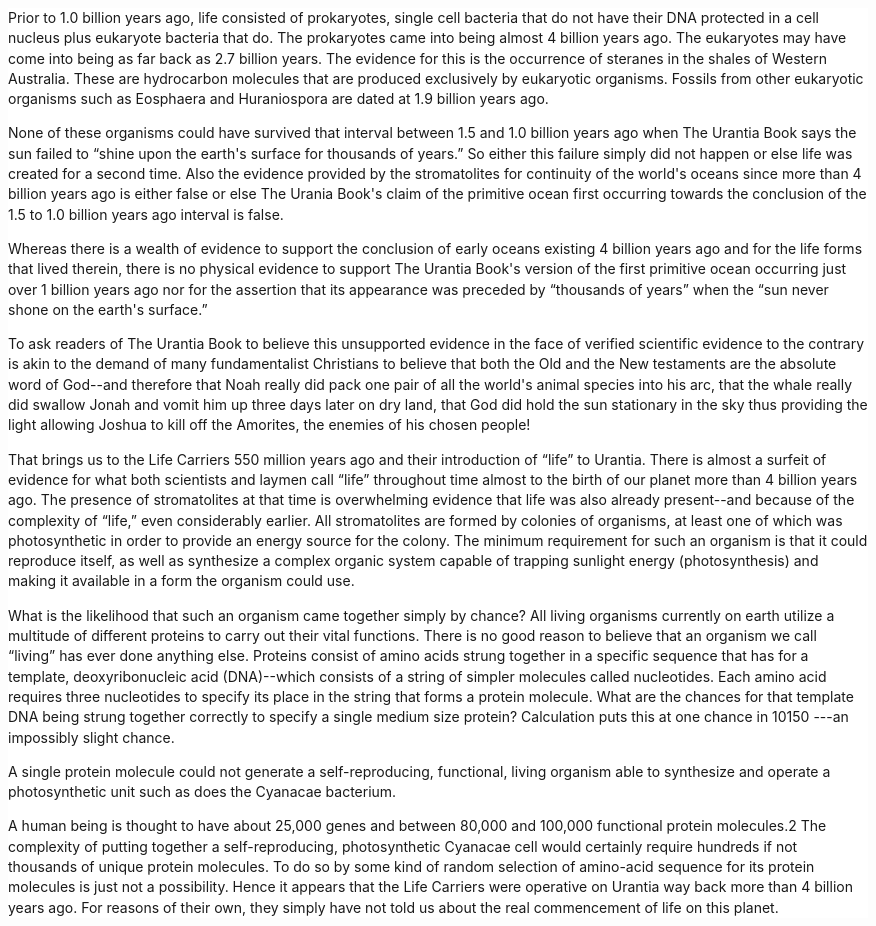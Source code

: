 Prior to 1.0 billion years ago, life consisted of prokaryotes, single cell bacteria that do not have their DNA protected in a cell nucleus plus eukaryote bacteria that do. The prokaryotes came into being almost 4 billion years ago. The eukaryotes may have come into being as far back as 2.7 billion years. The evidence for this is the occurrence of steranes in the shales of Western Australia. These are hydrocarbon molecules that are produced exclusively by eukaryotic organisms. Fossils from other eukaryotic organisms such as Eosphaera and Huraniospora are dated at 1.9 billion years ago.

None of these organisms could have survived that interval between 1.5 and 1.0 billion years ago when The Urantia Book says the sun failed to “shine upon the earth's surface for thousands of years.” So either this failure simply did not happen or else life was created for a second time. Also the evidence provided by the stromatolites for continuity of the world's oceans since more than 4 billion years ago is either false or else The Urania Book's claim of the primitive ocean first occurring towards the conclusion of the 1.5 to 1.0 billion years ago interval is false.

Whereas there is a wealth of evidence to support the conclusion of early oceans existing 4 billion years ago and for the life forms that lived therein, there is no physical evidence to support The Urantia Book's version of the first primitive ocean occurring just over 1 billion years ago nor for the assertion that its appearance was preceded by “thousands of years” when the “sun never shone on the earth's surface.”

To ask readers of The Urantia  Book to believe this unsupported evidence in the face of verified scientific evidence to the contrary is akin to the demand of many fundamentalist Christians to believe that both the Old and the New testaments are the absolute word of God--and therefore that Noah really did pack one pair of all the world's animal species into his arc, that the whale really did swallow Jonah and vomit him up three days later on dry land, that God did hold the sun stationary in the sky thus providing the light allowing Joshua to kill off the Amorites, the enemies of his chosen people!

That brings us to the Life Carriers 550 million years ago and their introduction of “life” to Urantia. There is almost a surfeit of evidence for what both scientists and laymen call “life” throughout time almost to the birth of our planet more than 4 billion years ago. The presence of stromatolites at that time is overwhelming evidence that life was also already present--and because of the complexity of “life,” even considerably earlier. All stromatolites are formed by colonies of organisms, at least one of which was photosynthetic in order to provide an energy source for the colony. The minimum requirement for such an organism is that it could reproduce itself, as well as synthesize a complex organic system capable of trapping sunlight energy (photosynthesis) and making it available in a form the organism could use.

What is the likelihood that such an organism came together simply by chance? All living organisms currently on earth utilize a multitude of different proteins to carry out their vital functions. There is no good reason to believe that an organism we call “living” has ever done anything else. Proteins consist of amino acids strung together in a specific sequence that has for a template, deoxyribonucleic acid (DNA)--which consists of a string of simpler molecules called nucleotides. Each amino acid requires three nucleotides to specify its place in the string that forms a protein molecule. What are the chances for that template DNA being strung together correctly to specify a single medium size protein? Calculation puts this at one chance in 10150   ---an impossibly slight chance.

A single protein molecule could not generate a self-reproducing, functional, living organism able to synthesize and operate a photosynthetic unit such as does the Cyanacae bacterium.

A human being is thought to have about 25,000 genes and between 80,000 and 100,000 functional protein molecules.2 The complexity of putting together a self-reproducing, photosynthetic Cyanacae cell would certainly require hundreds if not thousands of unique protein molecules. To do so by some kind of random selection of amino-acid sequence for its protein molecules is just not a possibility. Hence it appears that the Life Carriers were operative on Urantia way back more than 4 billion years ago. For reasons of their own, they simply have not told us about the real commencement of life on this planet.
